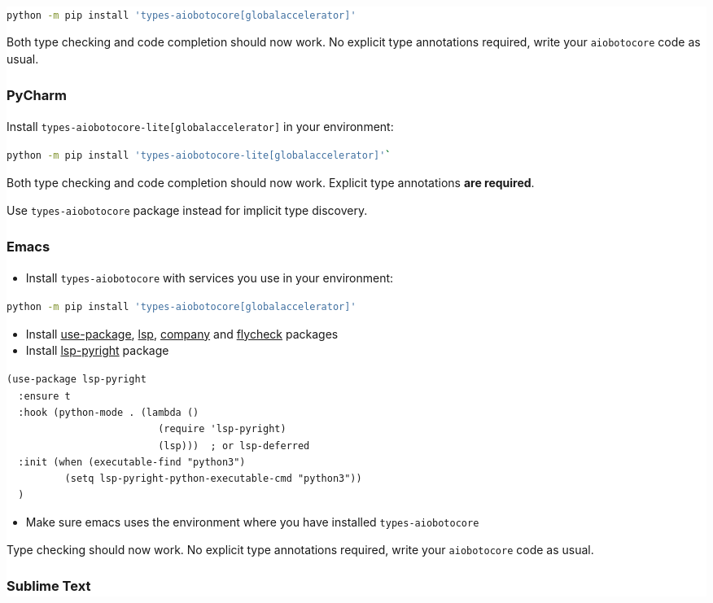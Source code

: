 ```bash
python -m pip install 'types-aiobotocore[globalaccelerator]'
```

Both type checking and code completion should now work. No explicit type
annotations required, write your `aiobotocore` code as usual.

<a id="pycharm"></a>

### PyCharm

Install `types-aiobotocore-lite[globalaccelerator]` in your environment:

```bash
python -m pip install 'types-aiobotocore-lite[globalaccelerator]'`
```

Both type checking and code completion should now work. Explicit type
annotations **are required**.

Use `types-aiobotocore` package instead for implicit type discovery.

<a id="emacs"></a>

### Emacs

- Install `types-aiobotocore` with services you use in your environment:

```bash
python -m pip install 'types-aiobotocore[globalaccelerator]'
```

- Install [use-package](https://github.com/jwiegley/use-package),
  [lsp](https://github.com/emacs-lsp/lsp-mode/),
  [company](https://github.com/company-mode/company-mode) and
  [flycheck](https://github.com/flycheck/flycheck) packages
- Install [lsp-pyright](https://github.com/emacs-lsp/lsp-pyright) package

```elisp
(use-package lsp-pyright
  :ensure t
  :hook (python-mode . (lambda ()
                          (require 'lsp-pyright)
                          (lsp)))  ; or lsp-deferred
  :init (when (executable-find "python3")
          (setq lsp-pyright-python-executable-cmd "python3"))
  )
```

- Make sure emacs uses the environment where you have installed
  `types-aiobotocore`

Type checking should now work. No explicit type annotations required, write
your `aiobotocore` code as usual.

<a id="sublime-text"></a>

### Sublime Text
